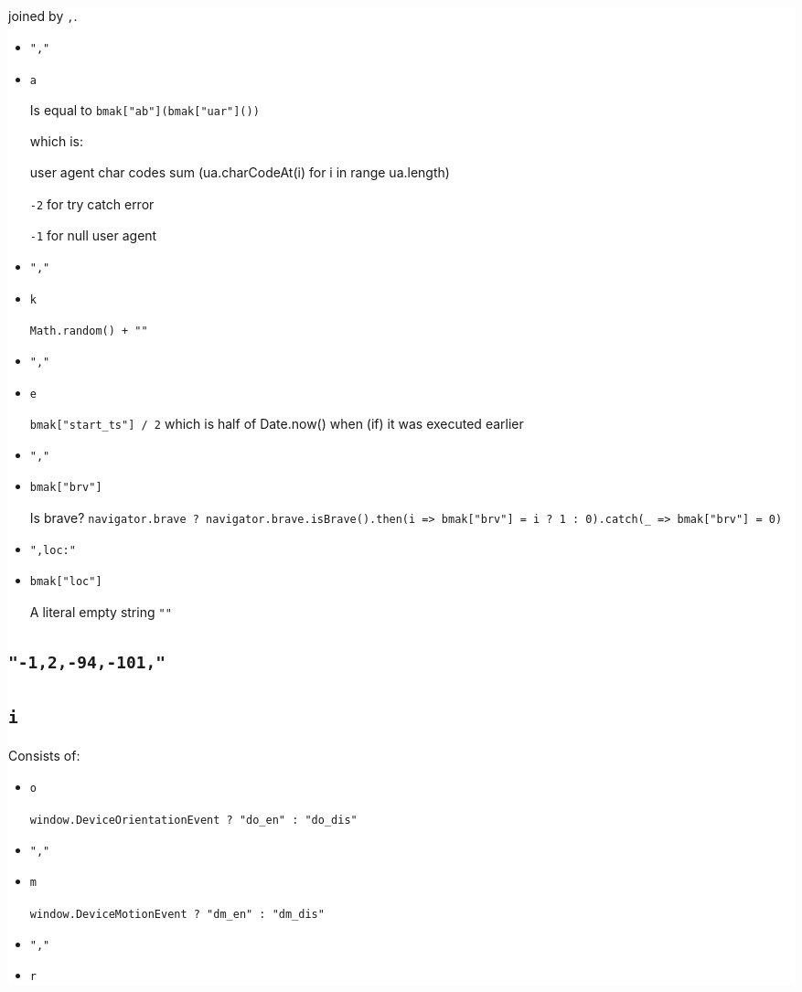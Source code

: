   joined by `,`.

- `","`

- `a`

  Is equal to `bmak["ab"](bmak["uar"]())`

  which is:

  user agent char codes sum (ua.charCodeAt(i) for i in range ua.length)

  `-2` for try catch error

  `-1` for null user agent

- `","`

- `k`

  `Math.random() + ""`

- `","`

- `e`

  `bmak["start_ts"] / 2` which is half of Date.now() when (if) it was executed earlier

- `","`

- `bmak["brv"]`

  Is brave? `navigator.brave ? navigator.brave.isBrave().then(i => bmak["brv"] = i ? 1 : 0).catch(_ => bmak["brv"] = 0)`

- `",loc:"`

- `bmak["loc"]`

  A literal empty string `""`



## `"-1,2,-94,-101,"`

## `i`

Consists of:

* `o`

  `window.DeviceOrientationEvent ? "do_en" : "do_dis"`

* `","`

* `m`

  `window.DeviceMotionEvent ? "dm_en" : "dm_dis"`

* `","`

* `r`
